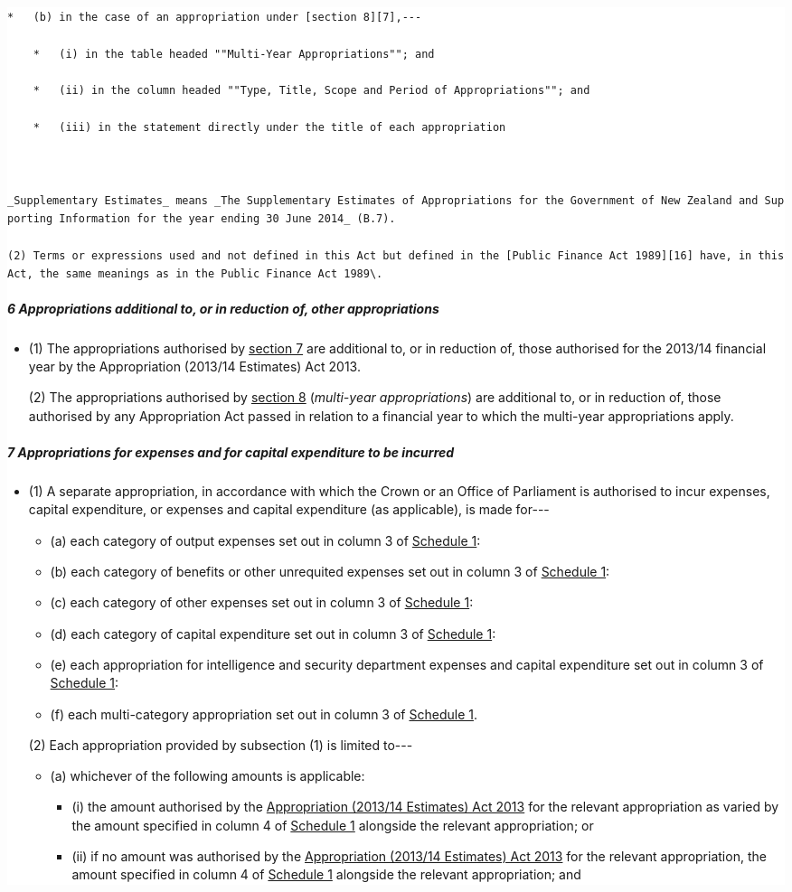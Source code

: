         
    
    *   (b) in the case of an appropriation under [section 8][7],---
            
        *   (i) in the table headed ""Multi-Year Appropriations""; and
        
        *   (ii) in the column headed ""Type, Title, Scope and Period of Appropriations""; and
        
        *   (iii) in the statement directly under the title of each appropriation
        
        
    
    _Supplementary Estimates_ means _The Supplementary Estimates of Appropriations for the Government of New Zealand and Supporting Information for the year ending 30 June 2014_ (B.7).
    
    (2) Terms or expressions used and not defined in this Act but defined in the [Public Finance Act 1989][16] have, in this Act, the same meanings as in the Public Finance Act 1989\.

##### 6 Appropriations additional to, or in reduction of, other appropriations
    
*   (1) The appropriations authorised by [section 7][6] are additional to, or in reduction of, those authorised for the 2013/14 financial year by the Appropriation (2013/14 Estimates) Act 2013\.
    
    (2) The appropriations authorised by [section 8][7] (_multi-year appropriations_) are additional to, or in reduction of, those authorised by any Appropriation Act passed in relation to a financial year to which the multi-year appropriations apply.

##### 7 Appropriations for expenses and for capital expenditure to be incurred
    
*   (1) A separate appropriation, in accordance with which the Crown or an Office of Parliament is authorised to incur expenses, capital expenditure, or expenses and capital expenditure (as applicable), is made for---
        
    *   (a) each category of output expenses set out in column 3 of [Schedule 1][11]:
    
    *   (b) each category of benefits or other unrequited expenses set out in column 3 of [Schedule 1][11]:
    
    *   (c) each category of other expenses set out in column 3 of [Schedule 1][11]:
    
    *   (d) each category of capital expenditure set out in column 3 of [Schedule 1][11]:
    
    *   (e) each appropriation for intelligence and security department expenses and capital expenditure set out in column 3 of [Schedule 1][11]:
    
    *   (f) each multi-category appropriation set out in column 3 of [Schedule 1][11].
    
    (2) Each appropriation provided by subsection (1) is limited to---
        
    *   (a) whichever of the following amounts is applicable:
            
        *   (i) the amount authorised by the [Appropriation (2013/14 Estimates) Act 2013][25] for the relevant appropriation as varied by the amount specified in column 4 of [Schedule 1][11] alongside the relevant appropriation; or
        
        *   (ii) if no amount was authorised by the [Appropriation (2013/14 Estimates) Act 2013][25] for the relevant appropriation, the amount specified in column 4 of [Schedule 1][11] alongside the relevant appropriation; and
        
        

[0]: http://www.legislation.govt.nz/act/public/2014/0043/latest/whole.html#DLM5944828
[1]: http://www.legislation.govt.nz/act/public/2014/0043/latest/whole.html#DLM5944829
[2]: http://www.legislation.govt.nz/act/public/2014/0043/latest/whole.html#DLM5944830
[3]: http://www.legislation.govt.nz/act/public/2014/0043/latest/whole.html#DLM5944831
[4]: http://www.legislation.govt.nz/act/public/2014/0043/latest/whole.html#DLM5944832
[5]: http://www.legislation.govt.nz/act/public/2014/0043/latest/whole.html#DLM5944839
[6]: http://www.legislation.govt.nz/act/public/2014/0043/latest/whole.html#DLM5944841
[7]: http://www.legislation.govt.nz/act/public/2014/0043/latest/whole.html#DLM5944843
[8]: http://www.legislation.govt.nz/act/public/2014/0043/latest/whole.html#DLM5944844
[9]: http://www.legislation.govt.nz/act/public/2014/0043/latest/whole.html#DLM5944845
[10]: http://www.legislation.govt.nz/act/public/2014/0043/latest/whole.html#DLM5944846
[11]: http://www.legislation.govt.nz/act/public/2014/0043/latest/whole.html#DLM6104619
[12]: http://www.legislation.govt.nz/act/public/2014/0043/latest/whole.html#DLM6104621
[13]: http://www.legislation.govt.nz/act/public/2014/0043/latest/whole.html#DLM6104623
[14]: http://www.legislation.govt.nz/act/public/2014/0043/latest/whole.html#DLM6104625
[15]: http://www.legislation.govt.nz/act/public/2014/0043/latest/whole.html#DLM6104627
[16]: http://www.legislation.govt.nz/act/public/2014/0043/latest/link.aspx?id=DLM160808
[17]: http://www.legislation.govt.nz/act/public/2014/0043/latest/link.aspx?id=DLM161256
[18]: http://www.legislation.govt.nz/act/public/2014/0043/latest/link.aspx?id=DLM161293
[19]: http://www.legislation.govt.nz/act/public/2014/0043/latest/link.aspx?id=DLM161636
[20]: http://www.legislation.govt.nz/act/public/2014/0043/latest/link.aspx?id=DLM161638
[21]: http://www.legislation.govt.nz/act/public/2014/0043/latest/link.aspx?id=DLM161640
[22]: http://www.legislation.govt.nz/act/public/2014/0043/latest/link.aspx?id=DLM161661
[23]: http://www.legislation.govt.nz/act/public/2014/0043/latest/link.aspx?id=DLM162073
[24]: http://www.legislation.govt.nz/act/public/2014/0043/latest/link.aspx?id=DLM5472755
[25]: http://www.legislation.govt.nz/act/public/2014/0043/latest/link.aspx?id=DLM5199100
[26]: http://www.legislation.govt.nz/act/public/2014/0043/latest/link.aspx?id=DLM5157432
